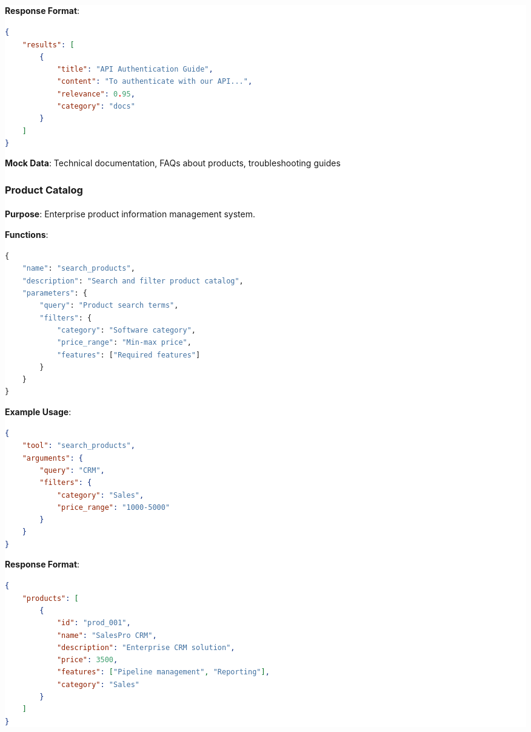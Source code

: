 **Response Format**:
```json
{
    "results": [
        {
            "title": "API Authentication Guide",
            "content": "To authenticate with our API...",
            "relevance": 0.95,
            "category": "docs"
        }
    ]
}
```

**Mock Data**: Technical documentation, FAQs about products, troubleshooting guides

### Product Catalog

**Purpose**: Enterprise product information management system.

**Functions**:
```python
{
    "name": "search_products",
    "description": "Search and filter product catalog",
    "parameters": {
        "query": "Product search terms",
        "filters": {
            "category": "Software category",
            "price_range": "Min-max price",
            "features": ["Required features"]
        }
    }
}
```

**Example Usage**:
```json
{
    "tool": "search_products",
    "arguments": {
        "query": "CRM",
        "filters": {
            "category": "Sales",
            "price_range": "1000-5000"
        }
    }
}
```

**Response Format**:
```json
{
    "products": [
        {
            "id": "prod_001",
            "name": "SalesPro CRM",
            "description": "Enterprise CRM solution",
            "price": 3500,
            "features": ["Pipeline management", "Reporting"],
            "category": "Sales"
        }
    ]
}
```
